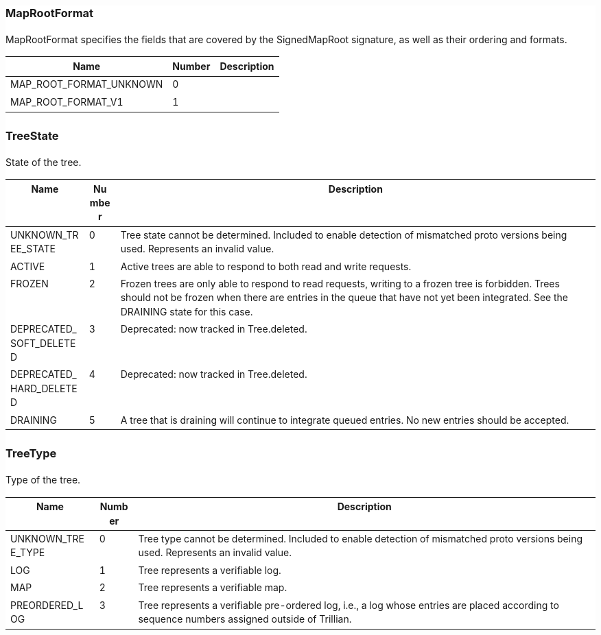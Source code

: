 

<a name="trillian.MapRootFormat"></a>

### MapRootFormat
MapRootFormat specifies the fields that are covered by the
SignedMapRoot signature, as well as their ordering and formats.

| Name | Number | Description |
| ---- | ------ | ----------- |
| MAP_ROOT_FORMAT_UNKNOWN | 0 |  |
| MAP_ROOT_FORMAT_V1 | 1 |  |



<a name="trillian.TreeState"></a>

### TreeState
State of the tree.

| Name | Number | Description |
| ---- | ------ | ----------- |
| UNKNOWN_TREE_STATE | 0 | Tree state cannot be determined. Included to enable detection of mismatched proto versions being used. Represents an invalid value. |
| ACTIVE | 1 | Active trees are able to respond to both read and write requests. |
| FROZEN | 2 | Frozen trees are only able to respond to read requests, writing to a frozen tree is forbidden. Trees should not be frozen when there are entries in the queue that have not yet been integrated. See the DRAINING state for this case. |
| DEPRECATED_SOFT_DELETED | 3 | Deprecated: now tracked in Tree.deleted. |
| DEPRECATED_HARD_DELETED | 4 | Deprecated: now tracked in Tree.deleted. |
| DRAINING | 5 | A tree that is draining will continue to integrate queued entries. No new entries should be accepted. |



<a name="trillian.TreeType"></a>

### TreeType
Type of the tree.

| Name | Number | Description |
| ---- | ------ | ----------- |
| UNKNOWN_TREE_TYPE | 0 | Tree type cannot be determined. Included to enable detection of mismatched proto versions being used. Represents an invalid value. |
| LOG | 1 | Tree represents a verifiable log. |
| MAP | 2 | Tree represents a verifiable map. |
| PREORDERED_LOG | 3 | Tree represents a verifiable pre-ordered log, i.e., a log whose entries are placed according to sequence numbers assigned outside of Trillian. |


 

 

 

